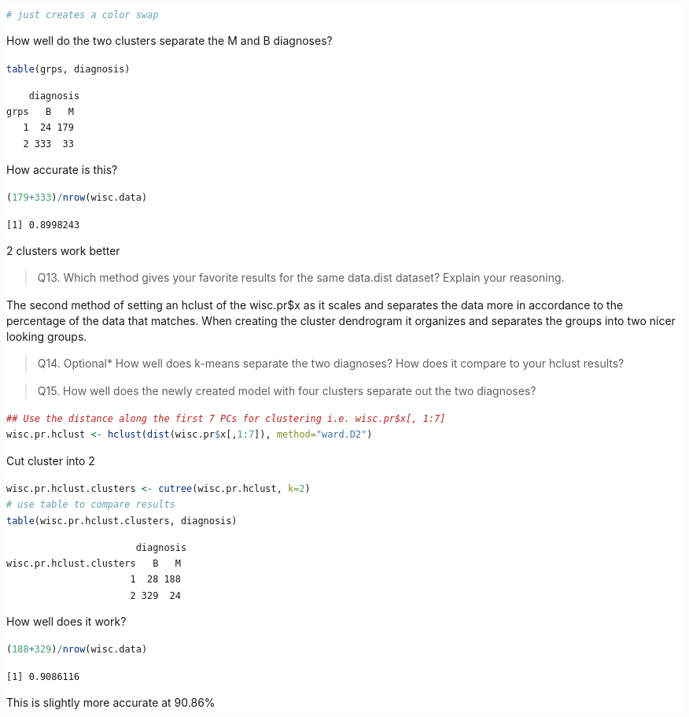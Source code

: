 ``` r
# just creates a color swap
```

How well do the two clusters separate the M and B diagnoses?

``` r
table(grps, diagnosis)
```

        diagnosis
    grps   B   M
       1  24 179
       2 333  33

How accurate is this?

``` r
(179+333)/nrow(wisc.data)
```

    [1] 0.8998243

2 clusters work better

> Q13. Which method gives your favorite results for the same data.dist
> dataset? Explain your reasoning.

The second method of setting an hclust of the wisc.pr\$x as it scales
and separates the data more in accordance to the percentage of the data
that matches. When creating the cluster dendrogram it organizes and
separates the groups into two nicer looking groups.

> Q14. Optional\* How well does k-means separate the two diagnoses? How
> does it compare to your hclust results?

> Q15. How well does the newly created model with four clusters separate
> out the two diagnoses?

``` r
## Use the distance along the first 7 PCs for clustering i.e. wisc.pr$x[, 1:7]
wisc.pr.hclust <- hclust(dist(wisc.pr$x[,1:7]), method="ward.D2")
```

Cut cluster into 2

``` r
wisc.pr.hclust.clusters <- cutree(wisc.pr.hclust, k=2)
# use table to compare results
table(wisc.pr.hclust.clusters, diagnosis)
```

                           diagnosis
    wisc.pr.hclust.clusters   B   M
                          1  28 188
                          2 329  24

How well does it work?

``` r
(188+329)/nrow(wisc.data)
```

    [1] 0.9086116

This is slightly more accurate at 90.86%
